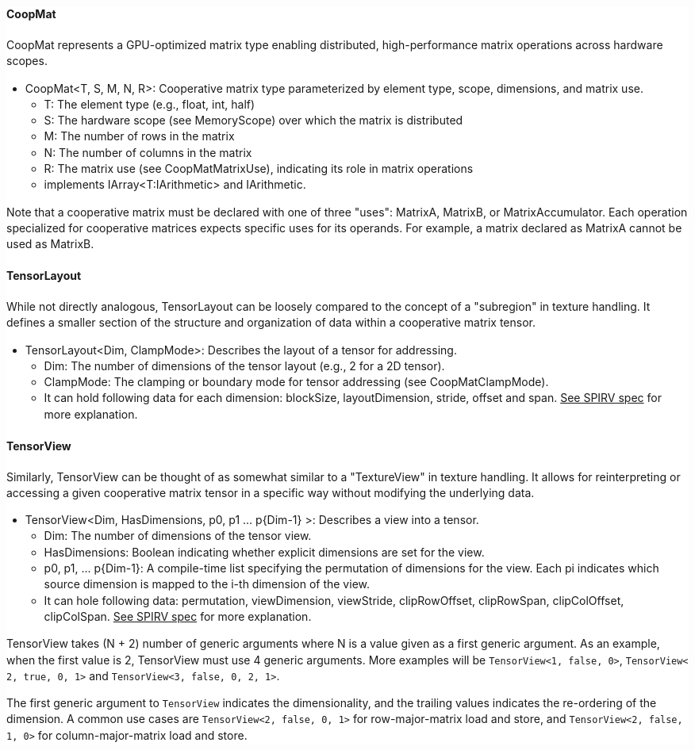 #### CoopMat

CoopMat represents a GPU-optimized matrix type enabling distributed, high-performance matrix operations across hardware scopes.

- CoopMat<T, S, M, N, R>: Cooperative matrix type parameterized by element type, scope, dimensions, and matrix use.
  - T: The element type (e.g., float, int, half)
  - S: The hardware scope (see MemoryScope) over which the matrix is distributed
  - M: The number of rows in the matrix
  - N: The number of columns in the matrix
  - R: The matrix use (see CoopMatMatrixUse), indicating its role in matrix operations
  - implements IArray<T:IArithmetic> and IArithmetic.

Note that a cooperative matrix must be declared with one of three "uses": MatrixA, MatrixB, or MatrixAccumulator. Each operation specialized for cooperative matrices expects specific uses for its operands. For example, a matrix declared as MatrixA cannot be used as MatrixB.

#### TensorLayout

While not directly analogous, TensorLayout can be loosely compared to the concept of a "subregion" in texture handling. It defines a smaller section of the structure and organization of data within a cooperative matrix tensor.

- TensorLayout<Dim, ClampMode>: Describes the layout of a tensor for addressing.
  - Dim: The number of dimensions of the tensor layout (e.g., 2 for a 2D tensor).
  - ClampMode: The clamping or boundary mode for tensor addressing (see CoopMatClampMode).
  - It can hold following data for each dimension: blockSize, layoutDimension, stride, offset and span. [See SPIRV spec](https://github.khronos.org/SPIRV-Registry/extensions/NV/SPV_NV_cooperative_matrix2.html) for more explanation.

#### TensorView

Similarly, TensorView can be thought of as somewhat similar to a "TextureView" in texture handling. It allows for reinterpreting or accessing a given cooperative matrix tensor in a specific way without modifying the underlying data.

- TensorView<Dim, HasDimensions, p0, p1 ... p{Dim-1} >: Describes a view into a tensor.
  - Dim: The number of dimensions of the tensor view.
  - HasDimensions: Boolean indicating whether explicit dimensions are set for the view.
  - p0, p1, ... p{Dim-1}: A compile-time list specifying the permutation of dimensions for the view. Each pi indicates which source dimension is mapped to the i-th dimension of the view.
  - It can hole following data: permutation, viewDimension, viewStride, clipRowOffset, clipRowSpan, clipColOffset, clipColSpan. [See SPIRV spec](https://github.khronos.org/SPIRV-Registry/extensions/NV/SPV_NV_cooperative_matrix2.html) for more explanation.

TensorView takes (N + 2) number of generic arguments where N is a value given as a first generic argument. As an example, when the first value is 2, TensorView must use 4 generic arguments. More examples will be `TensorView<1, false, 0>`, `TensorView<2, true, 0, 1>` and `TensorView<3, false, 0, 2, 1>`.

The first generic argument to `TensorView` indicates the dimensionality, and the trailing values indicates the re-ordering of the dimension. A common use cases are `TensorView<2, false, 0, 1>` for row-major-matrix load and store, and `TensorView<2, false, 1, 0>` for column-major-matrix load and store.
